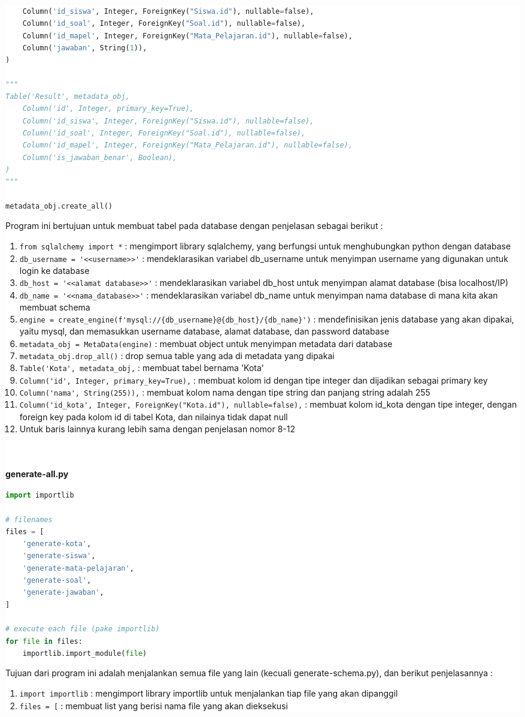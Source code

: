 ```python
    Column('id_siswa', Integer, ForeignKey("Siswa.id"), nullable=false),
    Column('id_soal', Integer, ForeignKey("Soal.id"), nullable=false),
    Column('id_mapel', Integer, ForeignKey("Mata_Pelajaran.id"), nullable=false),
    Column('jawaban', String(1)),
)

"""
Table('Result', metadata_obj,
    Column('id', Integer, primary_key=True),
    Column('id_siswa', Integer, ForeignKey("Siswa.id"), nullable=false),
    Column('id_soal', Integer, ForeignKey("Soal.id"), nullable=false),
    Column('id_mapel', Integer, ForeignKey("Mata_Pelajaran.id"), nullable=false),
    Column('is_jawaban_benar', Boolean),
)
"""

metadata_obj.create_all()
```
Program ini bertujuan untuk membuat tabel pada database dengan penjelasan sebagai berikut :
1. ```from sqlalchemy import *``` : mengimport library sqlalchemy, yang berfungsi untuk menghubungkan python dengan database
2. ```db_username = '<<username>>'``` : mendeklarasikan variabel db_username untuk menyimpan username yang digunakan untuk login ke database
3. ```db_host = '<<alamat database>>'``` : mendeklarasikan variabel db_host untuk menyimpan alamat database (bisa localhost/IP)
4. ```db_name = '<<nama_database>>'``` : mendeklarasikan variabel db_name untuk menyimpan nama database di mana kita akan membuat schema
5. ```engine = create_engine(f'mysql://{db_username}@{db_host}/{db_name}')``` : mendefinisikan jenis database yang akan dipakai, yaitu mysql, dan memasukkan username database, alamat database, dan password database
6. ```metadata_obj = MetaData(engine)``` : membuat object untuk menyimpan metadata dari database
7. ```metadata_obj.drop_all()``` : drop semua table yang ada di metadata yang dipakai
8. ```Table('Kota', metadata_obj,``` : membuat tabel bernama 'Kota'
9. ```Column('id', Integer, primary_key=True),``` : membuat kolom id dengan tipe integer dan dijadikan sebagai primary key
10. ```Column('nama', String(255)),```  : membuat kolom nama dengan tipe string dan panjang string adalah 255
11. ```Column('id_kota', Integer, ForeignKey("Kota.id"), nullable=false),``` : membuat kolom id_kota dengan tipe integer, dengan foreign key pada kolom id di tabel Kota, dan nilainya tidak dapat null
12. Untuk baris lainnya kurang lebih sama dengan penjelasan nomor 8-12

<br><br>
**generate-all.py**
```python
import importlib

# filenames
files = [
    'generate-kota',
    'generate-siswa',
    'generate-mata-pelajaran',
    'generate-soal',
    'generate-jawaban',
]

# execute each file (pake importlib)
for file in files:
    importlib.import_module(file)
```
Tujuan dari program ini adalah menjalankan semua file yang lain (kecuali generate-schema.py), dan berikut penjelasannya :
1. ```import importlib``` : mengimport library importlib untuk menjalankan tiap file yang akan dipanggil
2. ```files = [``` : membuat list yang berisi nama file yang akan dieksekusi